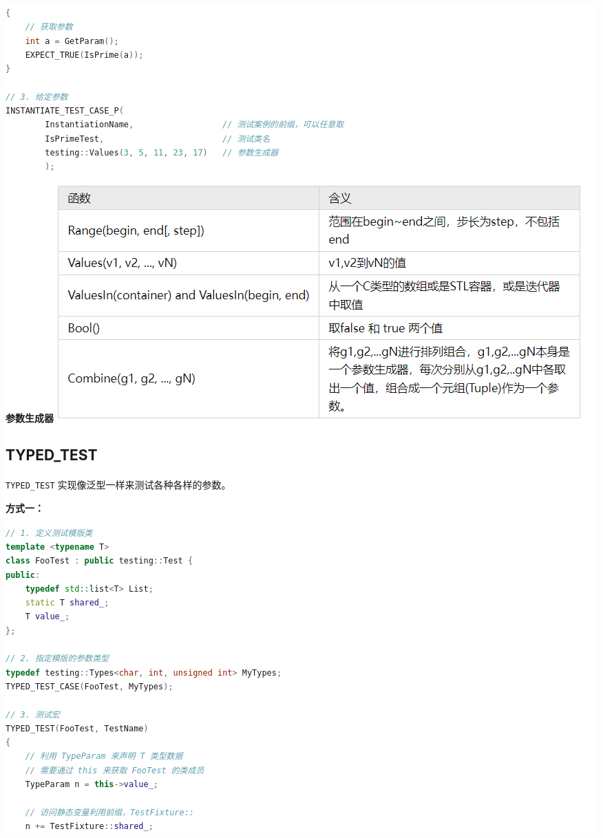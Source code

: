 ```cpp
{
    // 获取参数
    int a = GetParam();
    EXPECT_TRUE(IsPrime(a));
}

// 3. 给定参数
INSTANTIATE_TEST_CASE_P(
        InstantiationName,                  // 测试案例的前缀，可以任意取
        IsPrimeTest,                        // 测试类名 
        testing::Values(3, 5, 11, 23, 17)   // 参数生成器
        );  
```

**参数生成器**
![alt|c,75](../../image/gtest/parameter.png)

## TYPED_TEST

`TYPED_TEST` 实现像泛型一样来测试各种各样的参数。

**方式一：**

```cpp
// 1. 定义测试模版类
template <typename T>
class FooTest : public testing::Test {
public:
    typedef std::list<T> List;
    static T shared_;
    T value_;
};

// 2. 指定模版的参数类型
typedef testing::Types<char, int, unsigned int> MyTypes;
TYPED_TEST_CASE(FooTest, MyTypes);

// 3. 测试宏
TYPED_TEST(FooTest, TestName)
{
    // 利用 TypeParam 来声明 T 类型数据
    // 需要通过 this 来获取 FooTest 的类成员
    TypeParam n = this->value_;

    // 访问静态变量利用前缀，TestFixture::
    n += TestFixture::shared_;
```